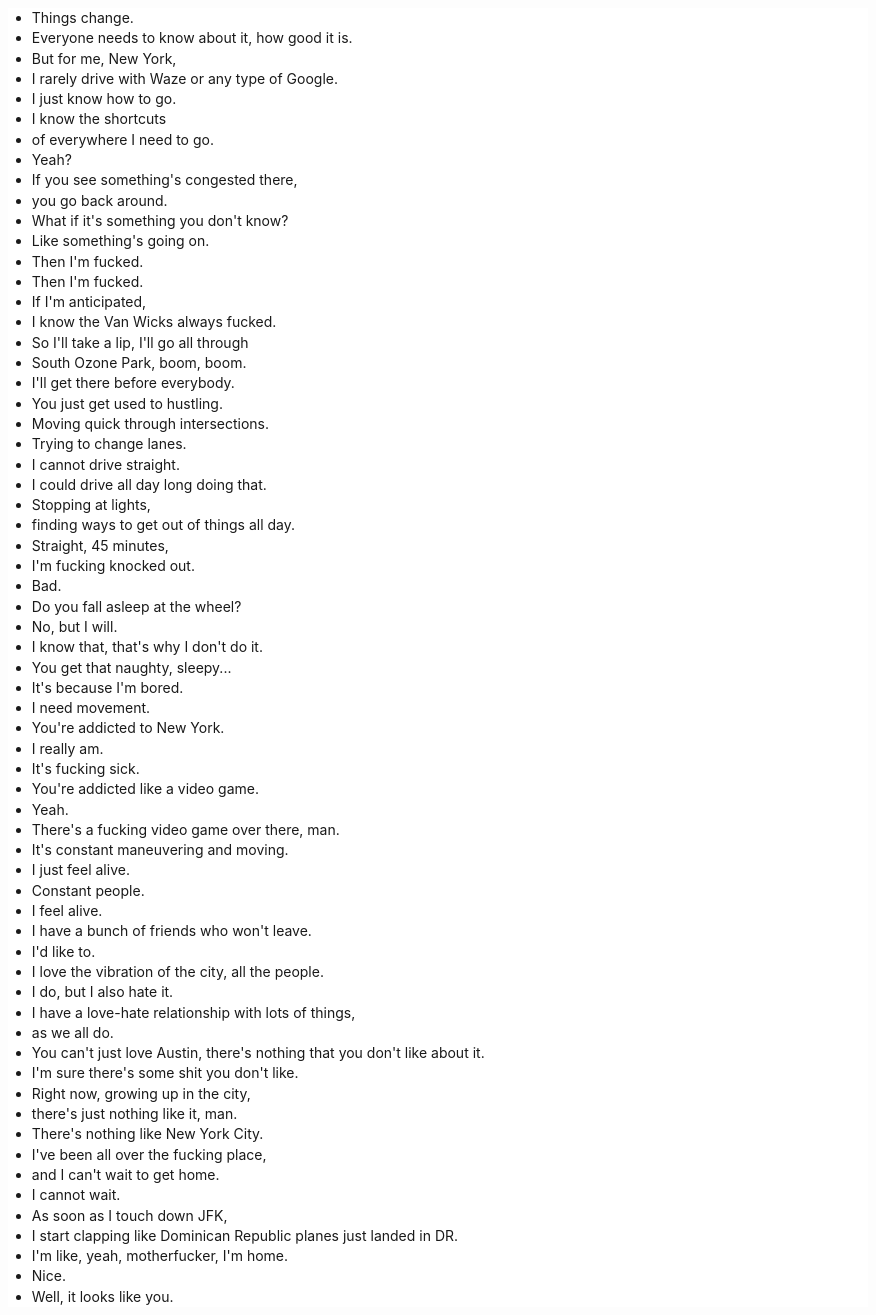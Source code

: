 *  Things change.
*  Everyone needs to know about it, how good it is.
*  But for me, New York,
*  I rarely drive with Waze or any type of Google.
*  I just know how to go.
*  I know the shortcuts
*  of everywhere I need to go.
*  Yeah?
*  If you see something's congested there,
*  you go back around.
*  What if it's something you don't know?
*  Like something's going on.
*  Then I'm fucked.
*  Then I'm fucked.
*  If I'm anticipated,
*  I know the Van Wicks always fucked.
*  So I'll take a lip, I'll go all through
*  South Ozone Park, boom, boom.
*  I'll get there before everybody.
*  You just get used to hustling.
*  Moving quick through intersections.
*  Trying to change lanes.
*  I cannot drive straight.
*  I could drive all day long doing that.
*  Stopping at lights,
*  finding ways to get out of things all day.
*  Straight, 45 minutes,
*  I'm fucking knocked out.
*  Bad.
*  Do you fall asleep at the wheel?
*  No, but I will.
*  I know that, that's why I don't do it.
*  You get that naughty, sleepy...
*  It's because I'm bored.
*  I need movement.
*  You're addicted to New York.
*  I really am.
*  It's fucking sick.
*  You're addicted like a video game.
*  Yeah.
*  There's a fucking video game over there, man.
*  It's constant maneuvering and moving.
*  I just feel alive.
*  Constant people.
*  I feel alive.
*  I have a bunch of friends who won't leave.
*  I'd like to.
*  I love the vibration of the city, all the people.
*  I do, but I also hate it.
*  I have a love-hate relationship with lots of things,
*  as we all do.
*  You can't just love Austin, there's nothing that you don't like about it.
*  I'm sure there's some shit you don't like.
*  Right now, growing up in the city,
*  there's just nothing like it, man.
*  There's nothing like New York City.
*  I've been all over the fucking place,
*  and I can't wait to get home.
*  I cannot wait.
*  As soon as I touch down JFK,
*  I start clapping like Dominican Republic planes just landed in DR.
*  I'm like, yeah, motherfucker, I'm home.
*  Nice.
*  Well, it looks like you.